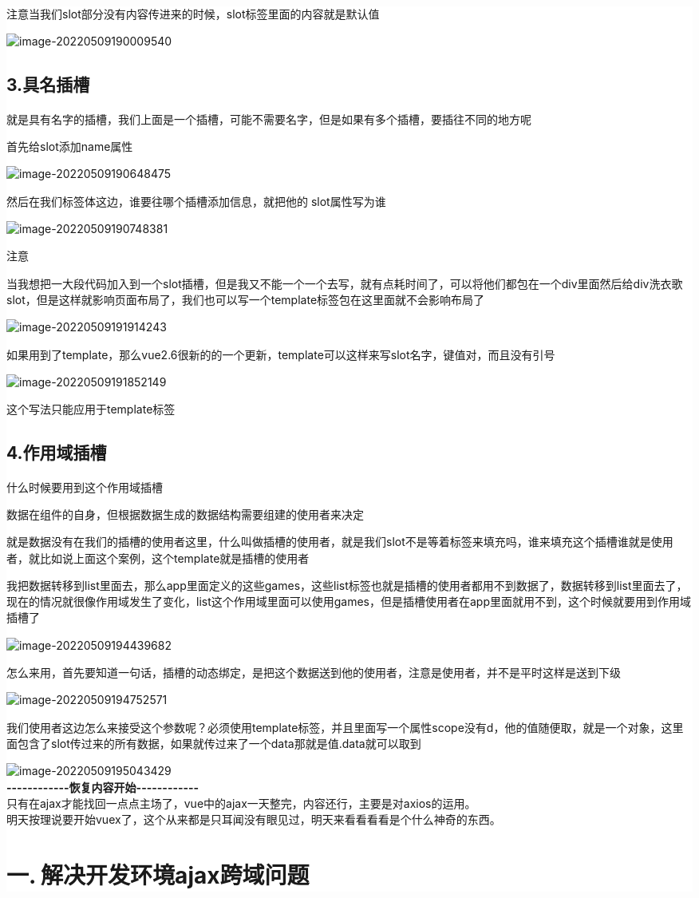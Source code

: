 注意当我们slot部分没有内容传进来的时候，slot标签里面的内容就是默认值

![image-20220509190009540](https://img2022.cnblogs.com/blog/2680817/202205/2680817-20220509232005271-1455756524.png)

3.具名插槽
------

就是具有名字的插槽，我们上面是一个插槽，可能不需要名字，但是如果有多个插槽，要插往不同的地方呢

首先给slot添加name属性

![image-20220509190648475](https://img2022.cnblogs.com/blog/2680817/202205/2680817-20220509232005502-1220147371.png)

然后在我们标签体这边，谁要往哪个插槽添加信息，就把他的 slot属性写为谁

![image-20220509190748381](https://img2022.cnblogs.com/blog/2680817/202205/2680817-20220509232005725-1221625538.png)

注意

当我想把一大段代码加入到一个slot插槽，但是我又不能一个一个去写，就有点耗时间了，可以将他们都包在一个div里面然后给div洗衣歌slot，但是这样就影响页面布局了，我们也可以写一个template标签包在这里面就不会影响布局了

![image-20220509191914243](https://img2022.cnblogs.com/blog/2680817/202205/2680817-20220509232005914-1565274404.png)

如果用到了template，那么vue2.6很新的的一个更新，template可以这样来写slot名字，键值对，而且没有引号

![image-20220509191852149](https://img2022.cnblogs.com/blog/2680817/202205/2680817-20220509232006108-1255126613.png)

这个写法只能应用于template标签

4.作用域插槽
-------

什么时候要用到这个作用域插槽

数据在组件的自身，但根据数据生成的数据结构需要组建的使用者来决定

就是数据没有在我们的插槽的使用者这里，什么叫做插槽的使用者，就是我们slot不是等着标签来填充吗，谁来填充这个插槽谁就是使用者，就比如说上面这个案例，这个template就是插槽的使用者

我把数据转移到list里面去，那么app里面定义的这些games，这些list标签也就是插槽的使用者都用不到数据了，数据转移到list里面去了，现在的情况就很像作用域发生了变化，list这个作用域里面可以使用games，但是插槽使用者在app里面就用不到，这个时候就要用到作用域插槽了

![image-20220509194439682](https://img2022.cnblogs.com/blog/2680817/202205/2680817-20220509232006324-2059574421.png)

怎么来用，首先要知道一句话，插槽的动态绑定，是把这个数据送到他的使用者，注意是使用者，并不是平时这样是送到下级

![image-20220509194752571](https://img2022.cnblogs.com/blog/2680817/202205/2680817-20220509232006514-845707951.png)

我们使用者这边怎么来接受这个参数呢？必须使用template标签，并且里面写一个属性scope没有d，他的值随便取，就是一个对象，这里面包含了slot传过来的所有数据，如果就传过来了一个data那就是值.data就可以取到

![image-20220509195043429](https://img2022.cnblogs.com/blog/2680817/202205/2680817-20220509232006700-1627877447.png)  
**\------------恢复内容开始------------**  
只有在ajax才能找回一点点主场了，vue中的ajax一天整完，内容还行，主要是对axios的运用。  
明天按理说要开始vuex了，这个从来都是只耳闻没有眼见过，明天来看看看看是个什么神奇的东西。

一. 解决开发环境ajax跨域问题
=================
